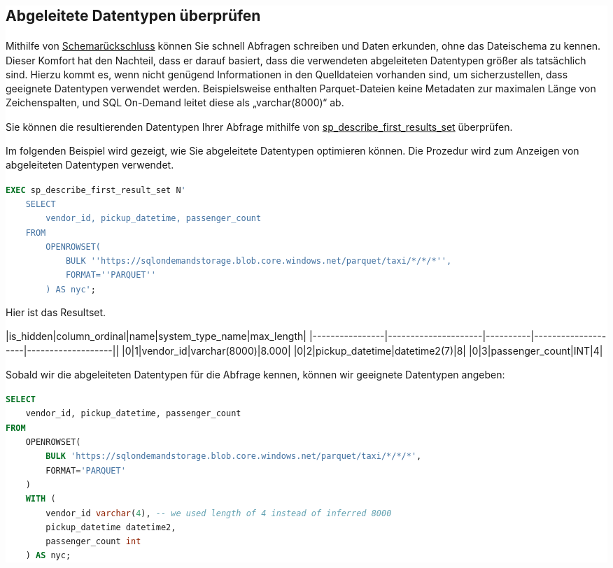 ## <a name="check-inferred-data-types"></a>Abgeleitete Datentypen überprüfen

Mithilfe von [Schemarückschluss](query-parquet-files.md#automatic-schema-inference) können Sie schnell Abfragen schreiben und Daten erkunden, ohne das Dateischema zu kennen. Dieser Komfort hat den Nachteil, dass er darauf basiert, dass die verwendeten abgeleiteten Datentypen größer als tatsächlich sind. Hierzu kommt es, wenn nicht genügend Informationen in den Quelldateien vorhanden sind, um sicherzustellen, dass geeignete Datentypen verwendet werden. Beispielsweise enthalten Parquet-Dateien keine Metadaten zur maximalen Länge von Zeichenspalten, und SQL On-Demand leitet diese als „varchar(8000)“ ab. 

Sie können die resultierenden Datentypen Ihrer Abfrage mithilfe von [sp_describe_first_results_set](https://docs.microsoft.com/sql/relational-databases/system-stored-procedures/sp-describe-first-result-set-transact-sql?view=sql-server-ver15) überprüfen.

Im folgenden Beispiel wird gezeigt, wie Sie abgeleitete Datentypen optimieren können. Die Prozedur wird zum Anzeigen von abgeleiteten Datentypen verwendet. 
```sql  
EXEC sp_describe_first_result_set N'
    SELECT
        vendor_id, pickup_datetime, passenger_count
    FROM 
        OPENROWSET(
            BULK ''https://sqlondemandstorage.blob.core.windows.net/parquet/taxi/*/*/*'',
            FORMAT=''PARQUET''
        ) AS nyc';
```

Hier ist das Resultset.

|is_hidden|column_ordinal|name|system_type_name|max_length|
|----------------|---------------------|----------|--------------------|-------------------||
|0|1|vendor_id|varchar(8000)|8\.000|
|0|2|pickup_datetime|datetime2(7)|8|
|0|3|passenger_count|INT|4|

Sobald wir die abgeleiteten Datentypen für die Abfrage kennen, können wir geeignete Datentypen angeben:

```sql  
SELECT
    vendor_id, pickup_datetime, passenger_count
FROM 
    OPENROWSET(
        BULK 'https://sqlondemandstorage.blob.core.windows.net/parquet/taxi/*/*/*',
        FORMAT='PARQUET'
    ) 
    WITH (
        vendor_id varchar(4), -- we used length of 4 instead of inferred 8000
        pickup_datetime datetime2,
        passenger_count int
    ) AS nyc;
```
